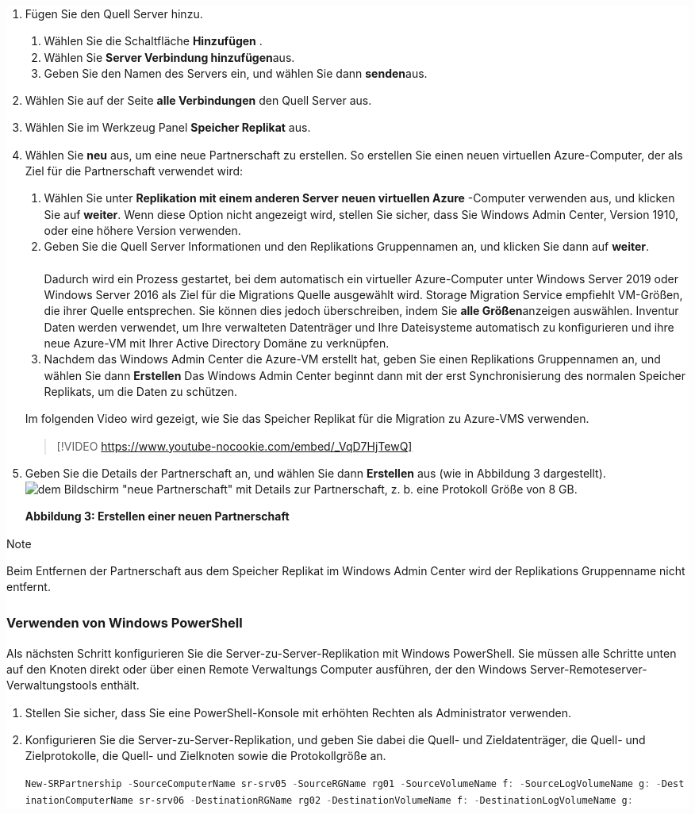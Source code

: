 1. Fügen Sie den Quell Server hinzu.
    1. Wählen Sie die Schaltfläche **Hinzufügen** .
    2. Wählen Sie **Server Verbindung hinzufügen**aus.
    3. Geben Sie den Namen des Servers ein, und wählen Sie dann **senden**aus.
2. Wählen Sie auf der Seite **alle Verbindungen** den Quell Server aus.
3. Wählen Sie im Werkzeug Panel **Speicher Replikat** aus.
4. Wählen Sie **neu** aus, um eine neue Partnerschaft zu erstellen. So erstellen Sie einen neuen virtuellen Azure-Computer, der als Ziel für die Partnerschaft verwendet wird:
   
    1. Wählen Sie unter **Replikation mit einem anderen Server** **neuen virtuellen Azure** -Computer verwenden aus, und klicken Sie auf **weiter**. Wenn diese Option nicht angezeigt wird, stellen Sie sicher, dass Sie Windows Admin Center, Version 1910, oder eine höhere Version verwenden.
    2. Geben Sie die Quell Server Informationen und den Replikations Gruppennamen an, und klicken Sie dann auf **weiter**.<br><br>Dadurch wird ein Prozess gestartet, bei dem automatisch ein virtueller Azure-Computer unter Windows Server 2019 oder Windows Server 2016 als Ziel für die Migrations Quelle ausgewählt wird. Storage Migration Service empfiehlt VM-Größen, die ihrer Quelle entsprechen. Sie können dies jedoch überschreiben, indem Sie **alle Größen**anzeigen auswählen. Inventur Daten werden verwendet, um Ihre verwalteten Datenträger und Ihre Dateisysteme automatisch zu konfigurieren und ihre neue Azure-VM mit Ihrer Active Directory Domäne zu verknüpfen.
    3. Nachdem das Windows Admin Center die Azure-VM erstellt hat, geben Sie einen Replikations Gruppennamen an, und wählen Sie dann **Erstellen** Das Windows Admin Center beginnt dann mit der erst Synchronisierung des normalen Speicher Replikats, um die Daten zu schützen.
    
    Im folgenden Video wird gezeigt, wie Sie das Speicher Replikat für die Migration zu Azure-VMS verwenden.

    > [!VIDEO https://www.youtube-nocookie.com/embed/_VqD7HjTewQ] 

5. Geben Sie die Details der Partnerschaft an, und wählen Sie dann **Erstellen** aus (wie in Abbildung 3 dargestellt). <br>
   ![dem Bildschirm "neue Partnerschaft" mit Details zur Partnerschaft, z. b. eine Protokoll Größe von 8 GB.](media/Storage-Replica-UI/Honolulu_SR_Create_Partnership.png)

    **Abbildung 3: Erstellen einer neuen Partnerschaft**

> [!NOTE]
> Beim Entfernen der Partnerschaft aus dem Speicher Replikat im Windows Admin Center wird der Replikations Gruppenname nicht entfernt.

### <a name="using-windows-powershell"></a>Verwenden von Windows PowerShell

Als nächsten Schritt konfigurieren Sie die Server-zu-Server-Replikation mit Windows PowerShell. Sie müssen alle Schritte unten auf den Knoten direkt oder über einen Remote Verwaltungs Computer ausführen, der den Windows Server-Remoteserver-Verwaltungstools enthält.  

1. Stellen Sie sicher, dass Sie eine PowerShell-Konsole mit erhöhten Rechten als Administrator verwenden.  
2. Konfigurieren Sie die Server-zu-Server-Replikation, und geben Sie dabei die Quell- und Zieldatenträger, die Quell- und Zielprotokolle, die Quell- und Zielknoten sowie die Protokollgröße an.  

    ```PowerShell  
    New-SRPartnership -SourceComputerName sr-srv05 -SourceRGName rg01 -SourceVolumeName f: -SourceLogVolumeName g: -DestinationComputerName sr-srv06 -DestinationRGName rg02 -DestinationVolumeName f: -DestinationLogVolumeName g:  
    ```  
